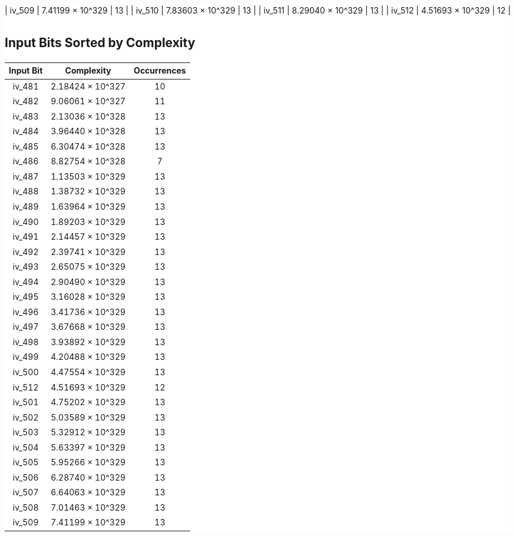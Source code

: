 | iv_509 | 7.41199 × 10^329 | 13 |
| iv_510 | 7.83603 × 10^329 | 13 |
| iv_511 | 8.29040 × 10^329 | 13 |
| iv_512 | 4.51693 × 10^329 | 12 |

## Input Bits Sorted by Complexity

| Input Bit | Complexity | Occurrences |
|:---------:|:----------:|:-----------:|
| iv_481 | 2.18424 × 10^327 | 10 |
| iv_482 | 9.06061 × 10^327 | 11 |
| iv_483 | 2.13036 × 10^328 | 13 |
| iv_484 | 3.96440 × 10^328 | 13 |
| iv_485 | 6.30474 × 10^328 | 13 |
| iv_486 | 8.82754 × 10^328 | 7 |
| iv_487 | 1.13503 × 10^329 | 13 |
| iv_488 | 1.38732 × 10^329 | 13 |
| iv_489 | 1.63964 × 10^329 | 13 |
| iv_490 | 1.89203 × 10^329 | 13 |
| iv_491 | 2.14457 × 10^329 | 13 |
| iv_492 | 2.39741 × 10^329 | 13 |
| iv_493 | 2.65075 × 10^329 | 13 |
| iv_494 | 2.90490 × 10^329 | 13 |
| iv_495 | 3.16028 × 10^329 | 13 |
| iv_496 | 3.41736 × 10^329 | 13 |
| iv_497 | 3.67668 × 10^329 | 13 |
| iv_498 | 3.93892 × 10^329 | 13 |
| iv_499 | 4.20488 × 10^329 | 13 |
| iv_500 | 4.47554 × 10^329 | 13 |
| iv_512 | 4.51693 × 10^329 | 12 |
| iv_501 | 4.75202 × 10^329 | 13 |
| iv_502 | 5.03589 × 10^329 | 13 |
| iv_503 | 5.32912 × 10^329 | 13 |
| iv_504 | 5.63397 × 10^329 | 13 |
| iv_505 | 5.95266 × 10^329 | 13 |
| iv_506 | 6.28740 × 10^329 | 13 |
| iv_507 | 6.64063 × 10^329 | 13 |
| iv_508 | 7.01463 × 10^329 | 13 |
| iv_509 | 7.41199 × 10^329 | 13 |